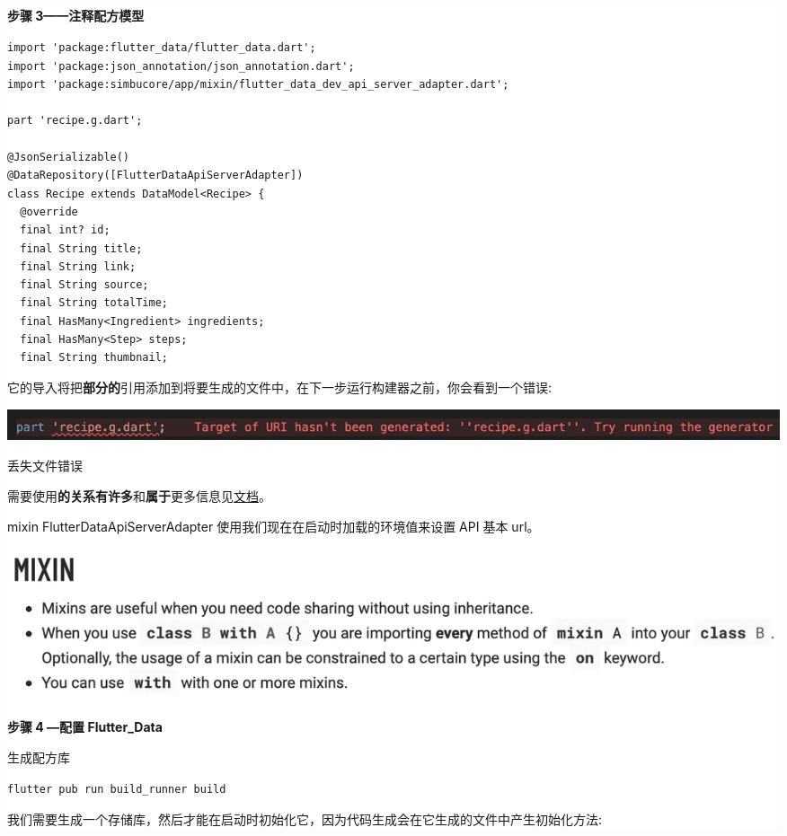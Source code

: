 **步骤 3——注释配方模型**

```
import 'package:flutter_data/flutter_data.dart';
import 'package:json_annotation/json_annotation.dart';
import 'package:simbucore/app/mixin/flutter_data_dev_api_server_adapter.dart';

part 'recipe.g.dart';

@JsonSerializable()
@DataRepository([FlutterDataApiServerAdapter])
class Recipe extends DataModel<Recipe> {
  @override
  final int? id;
  final String title;
  final String link;
  final String source;
  final String totalTime;
  final HasMany<Ingredient> ingredients;
  final HasMany<Step> steps;
  final String thumbnail;
```

它的导入将把**部分的**引用添加到将要生成的文件中，在下一步运行构建器之前，你会看到一个错误:

![](img/589336871fb9dbd69a82c09206ff79b1.png)

丢失文件错误

需要使用**的关系有许多**和**属于**更多信息见[文档](https://flutterdata.dev/docs/relationships/)。

mixin FlutterDataApiServerAdapter 使用我们现在在启动时加载的环境值来设置 API 基本 url。

![](img/b667aa84e4d0ed90d88de6b42e24c0e6.png)

**步骤 4 —配置 Flutter_Data**

生成配方库

```
flutter pub run build_runner build
```

我们需要生成一个存储库，然后才能在启动时初始化它，因为代码生成会在它生成的文件中产生初始化方法:
